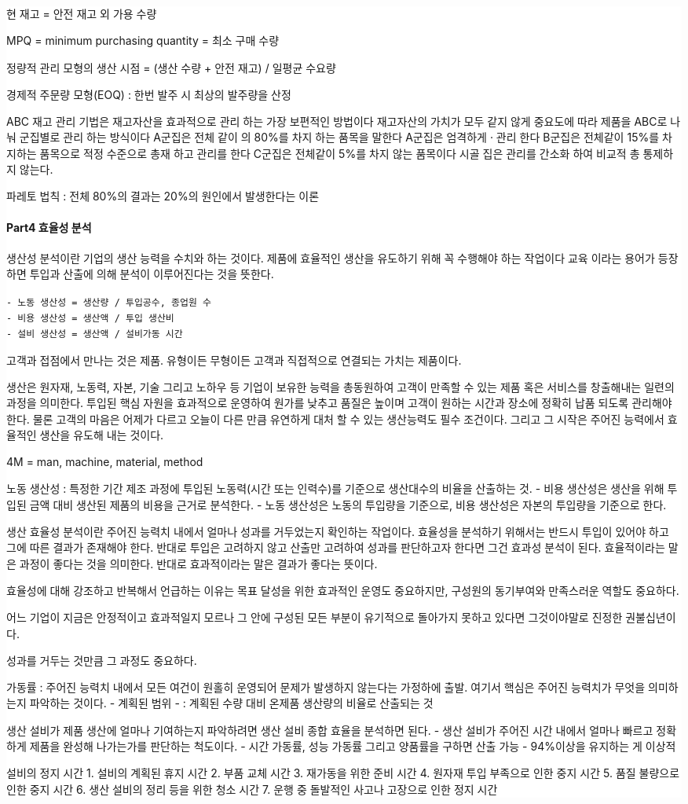 현 재고 = 안전 재고 외 가용 수량

MPQ = minimum purchasing quantity = 최소 구매 수량

정량적 관리 모형의 생산 시점 = (생산 수량 + 안전 재고) / 일평균 수요량

경제적 주문량 모형(EOQ) : 한번 발주 시 최상의 발주량을 산정

ABC 재고 관리 기법은 재고자산을 효과적으로 관리 하는 가장 보편적인 방법이다 재고자산의 가치가 모두 같지 않게 중요도에 따라 제품을 ABC로 나눠 군집별로 관리 하는 방식이다 A군집은 전체 같이 의 80%를 차지 하는 품목을 말한다 A군집은 엄격하게 · 관리 한다 B군집은 전체같이 15%를 차지하는 품목으로 적정 수준으로 총재 하고 관리를 한다 C군집은 전체같이 5%를 차지 않는 품목이다 시골 집은 관리를 간소화 하여 비교적 총 통제하지 않는다. 

파레토 법칙 : 전체 80%의 결과는 20%의 원인에서 발생한다는 이론



#### Part4 효율성 분석
생산성 분석이란 기업의 생산 능력을 수치와 하는 것이다. 제품에 효율적인 생산을 유도하기 위해 꼭 수행해야 하는 작업이다 교육 이라는 용어가 등장하면 투입과 산출에 의해 분석이 이루어진다는 것을 뜻한다.

	- 노동 생산성 = 생산량 / 투입공수, 종업원 수
	- 비용 생산성 = 생산액 / 투입 생산비
	- 설비 생산성 = 생산액 / 설비가동 시간

고객과 접점에서 만나는 것은 제품. 유형이든 무형이든 고객과 직접적으로 연결되는 가치는 제품이다.

생산은 원자재, 노동력, 자본, 기술 그리고 노하우 등 기업이 보유한 능력을 총동원하여 고객이 만족할 수 있는 제품 혹은 서비스를 창출해내는 일련의 과정을 의미한다. 
 투입된 핵심 자원을 효과적으로 운영하여 원가를 낮추고 품질은 높이며 고객이 원하는 시간과 장소에 정확히 납품 되도록 관리해야 한다.
 물론 고객의 마음은 어제가 다르고 오늘이 다른 만큼 유연하게 대처 할 수 있는 생산능력도 필수 조건이다. 그리고 그 시작은 주어진 능력에서 효율적인 생산을 유도해 내는 것이다.

4M = man, machine, material, method

노동 생산성 : 특정한 기간 제조 과정에 투입된 노동력(시간 또는 인력수)를 기준으로 생산대수의 비율을 산출하는 것. 
	- 비용 생산성은 생산을 위해 투입된 금액 대비 생산된 제품의 비용을 근거로 분석한다. 
	- 노동 생산성은 노동의 투입량을 기준으로, 비용 생산성은 자본의 투입량을 기준으로 한다.

생산 효율성 분석이란 주어진 능력치 내에서 얼마나 성과를 거두었는지 확인하는 작업이다. 효율성을 분석하기 위해서는 반드시 투입이 있어야 하고 그에 따른 결과가 존재해야 한다. 
 반대로 투입은 고려하지 않고 산출만 고려하여 성과를 판단하고자 한다면 그건 효과성 분석이 된다. 
 효율적이라는 말은 과정이 좋다는 것을 의미한다. 반대로 효과적이라는 말은 결과가 좋다는 뜻이다.

효율성에 대해 강조하고 반복해서 언급하는 이유는 목표 달성을 위한 효과적인 운영도 중요하지만, 구성원의 동기부여와 만족스러운 역할도 중요하다. 

 어느 기업이 지금은 안정적이고 효과적일지 모르나 그 안에 구성된 모든 부분이 유기적으로 돌아가지 못하고 있다면 그것이야말로 진정한 권불십년이다.

성과를 거두는 것만큼 그 과정도 중요하다.

가동률 : 주어진 능력치 내에서 모든 여건이 원홀히 운영되어 문제가 발생하지 않는다는 가정하에 출발. 여기서 핵심은 주어진 능력치가 무엇을 의미하는지 파악하는 것이다. 
	- 계획된 범위
	- : 계획된 수량 대비 온제품 생산량의 비율로 산출되는 것

생산 설비가 제품 생산에 얼마나 기여하는지 파악하려면 생산 설비 종합 효율을 분석하면 된다.
	- 생산 설비가 주어진 시간 내에서 얼마나 빠르고 정확하게 제품을 완성해 나가는가를 판단하는 척도이다.
	- 시간 가동률, 성능 가동률 그리고 양품률을 구하면 산출 가능 
	- 94%이상을 유지하는 게 이상적

설비의 정지 시간 
	1. 설비의 계획된 휴지 시간
	2. 부품 교체 시간
	3. 재가동을 위한 준비 시간
	4. 원자재 투입 부족으로 인한 중지 시간
	5. 품질 불량으로 인한 중지 시간
	6. 생산 설비의 정리 등을 위한 청소 시간
	7. 운행 중 돌발적인 사고나 고장으로 인한 정지 시간
